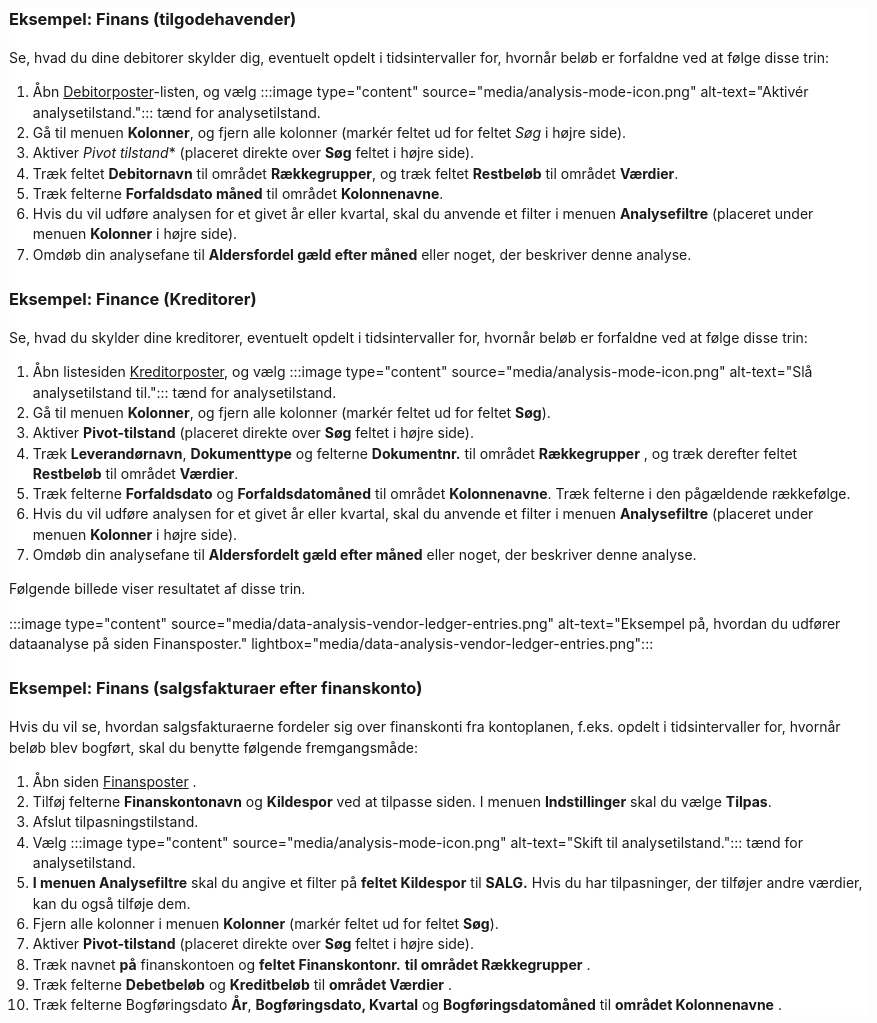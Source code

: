 ### <a name="example-finance-accounts-receivable"></a>Eksempel: Finans (tilgodehavender)

Se, hvad du dine debitorer skylder dig, eventuelt opdelt i tidsintervaller for, hvornår beløb er forfaldne ved at følge disse trin:

1. Åbn [Debitorposter](https://businesscentral.dynamics.com/?page=25)-listen, og vælg :::image type="content" source="media/analysis-mode-icon.png" alt-text="Aktivér analysetilstand."::: tænd for analysetilstand.
1. Gå til menuen **Kolonner**, og fjern alle kolonner (markér feltet ud for feltet *Søg* i højre side).
1. Aktiver **Pivot* tilstand** (placeret direkte over **Søg** feltet i højre side).
1. Træk feltet **Debitornavn** til området **Rækkegrupper**, og træk feltet **Restbeløb** til området **Værdier**.
1. Træk felterne **Forfaldsdato måned** til området **Kolonnenavne**.
1. Hvis du vil udføre analysen for et givet år eller kvartal, skal du anvende et filter i menuen **Analysefiltre** (placeret under menuen **Kolonner** i højre side).
1. Omdøb din analysefane til **Aldersfordel gæld efter måned** eller noget, der beskriver denne analyse.

### <a name="example-finance-accounts-payable"></a>Eksempel: Finance (Kreditorer)

Se, hvad du skylder dine kreditorer, eventuelt opdelt i tidsintervaller for, hvornår beløb er forfaldne ved at følge disse trin:

1. Åbn listesiden [Kreditorposter](https://businesscentral.dynamics.com/?page=29), og vælg :::image type="content" source="media/analysis-mode-icon.png" alt-text="Slå analysetilstand til."::: tænd for analysetilstand.
1. Gå til menuen **Kolonner**, og fjern alle kolonner (markér feltet ud for feltet **Søg**).
1. Aktiver **Pivot-tilstand** (placeret direkte over **Søg** feltet i højre side).
1. Træk **Leverandørnavn**, **Dokumenttype** og felterne **Dokumentnr.** til området **Rækkegrupper** , og træk derefter feltet **Restbeløb** til området **Værdier**.
1. Træk felterne **Forfaldsdato** og **Forfaldsdatomåned** til området **Kolonnenavne**. Træk felterne i den pågældende rækkefølge.
1. Hvis du vil udføre analysen for et givet år eller kvartal, skal du anvende et filter i menuen **Analysefiltre** (placeret under menuen **Kolonner** i højre side).
1. Omdøb din analysefane til **Aldersfordelt gæld efter måned** eller noget, der beskriver denne analyse.

Følgende billede viser resultatet af disse trin.

:::image type="content" source="media/data-analysis-vendor-ledger-entries.png" alt-text="Eksempel på, hvordan du udfører dataanalyse på siden Finansposter." lightbox="media/data-analysis-vendor-ledger-entries.png":::

### <a name="example-finance-sales-invoices-by-gl-account"></a>Eksempel: Finans (salgsfakturaer efter finanskonto)

Hvis du vil se, hvordan salgsfakturaerne fordeler sig over finanskonti fra kontoplanen, f.eks. opdelt i tidsintervaller for, hvornår beløb blev bogført, skal du benytte følgende fremgangsmåde:

1. Åbn siden [Finansposter](https://businesscentral.dynamics.com/?page=20) .
1. Tilføj felterne **Finanskontonavn** og **Kildespor** ved at tilpasse siden. I menuen **Indstillinger** skal du vælge **Tilpas**.
1. Afslut tilpasningstilstand.
1. Vælg :::image type="content" source="media/analysis-mode-icon.png" alt-text="Skift til analysetilstand."::: tænd for analysetilstand.
1.  **I menuen Analysefiltre** skal du angive et filter på **feltet Kildespor** til **SALG.** Hvis du har tilpasninger, der tilføjer andre værdier, kan du også tilføje dem.
1. Fjern alle kolonner i menuen **Kolonner** (markér feltet ud for feltet **Søg**).
1. Aktiver **Pivot-tilstand** (placeret direkte over **Søg** feltet i højre side).
1. Træk navnet **på** finanskontoen og **feltet Finanskontonr.**  **til området Rækkegrupper** .
1. Træk felterne **Debetbeløb** og **Kreditbeløb** til **området Værdier** .
1. Træk felterne Bogføringsdato **År**, **Bogføringsdato, Kvartal** og **Bogføringsdatomåned** til **området Kolonnenavne** .